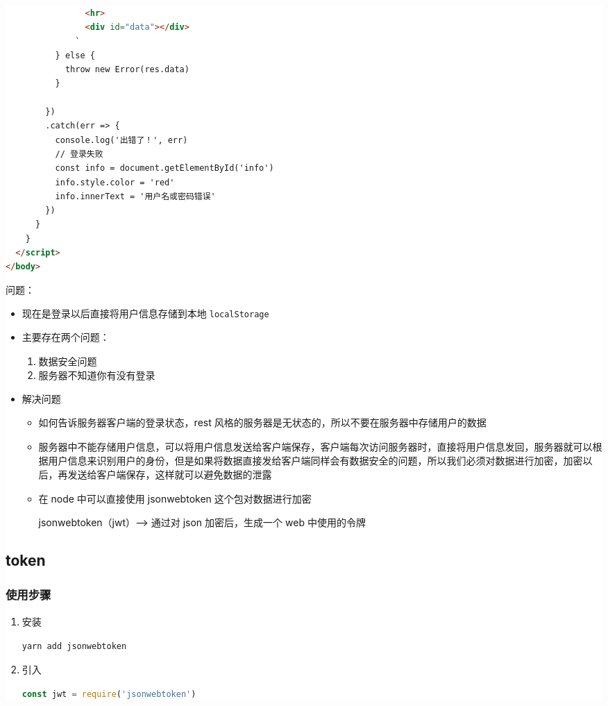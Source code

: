 ```html
                <hr>
                <div id="data"></div>
              `
          } else {
            throw new Error(res.data)
          }
          
        })
        .catch(err => {
          console.log('出错了！', err)
          // 登录失败 
          const info = document.getElementById('info')
          info.style.color = 'red'
          info.innerText = '用户名或密码错误'
        })
      }
    }
  </script>
</body>
```

问题：

- 现在是登录以后直接将用户信息存储到本地 `localStorage`

- 主要存在两个问题：

  1. 数据安全问题
  2. 服务器不知道你有没有登录

- 解决问题

  - 如何告诉服务器客户端的登录状态，rest 风格的服务器是无状态的，所以不要在服务器中存储用户的数据

  - 服务器中不能存储用户信息，可以将用户信息发送给客户端保存，客户端每次访问服务器时，直接将用户信息发回，服务器就可以根据用户信息来识别用户的身份，但是如果将数据直接发给客户端同样会有数据安全的问题，所以我们必须对数据进行加密，加密以后，再发送给客户端保存，这样就可以避免数据的泄露

  - 在 node 中可以直接使用 jsonwebtoken 这个包对数据进行加密

    jsonwebtoken（jwt）——> 通过对 json 加密后，生成一个 web 中使用的令牌

## token 

### 使用步骤

1. 安装

   ```bash
   yarn add jsonwebtoken
   ```

2. 引入

   ```js
   const jwt = require('jsonwebtoken')
   ```
